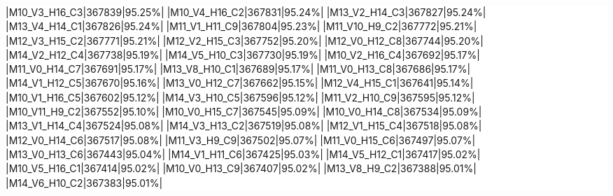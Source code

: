 |M10_V3_H16_C3|367839|95.25%|
|M10_V4_H16_C2|367831|95.24%|
|M13_V2_H14_C3|367827|95.24%|
|M13_V4_H14_C1|367826|95.24%|
|M11_V1_H11_C9|367804|95.23%|
|M11_V10_H9_C2|367772|95.21%|
|M12_V3_H15_C2|367771|95.21%|
|M12_V2_H15_C3|367752|95.20%|
|M12_V0_H12_C8|367744|95.20%|
|M14_V2_H12_C4|367738|95.19%|
|M14_V5_H10_C3|367730|95.19%|
|M10_V2_H16_C4|367692|95.17%|
|M11_V0_H14_C7|367691|95.17%|
|M13_V8_H10_C1|367689|95.17%|
|M11_V0_H13_C8|367686|95.17%|
|M14_V1_H12_C5|367670|95.16%|
|M13_V0_H12_C7|367662|95.15%|
|M12_V4_H15_C1|367641|95.14%|
|M10_V1_H16_C5|367602|95.12%|
|M14_V3_H10_C5|367596|95.12%|
|M11_V2_H10_C9|367595|95.12%|
|M10_V11_H9_C2|367552|95.10%|
|M10_V0_H15_C7|367545|95.09%|
|M10_V0_H14_C8|367534|95.09%|
|M13_V1_H14_C4|367524|95.08%|
|M14_V3_H13_C2|367519|95.08%|
|M12_V1_H15_C4|367518|95.08%|
|M12_V0_H14_C6|367517|95.08%|
|M11_V3_H9_C9|367502|95.07%|
|M11_V0_H15_C6|367497|95.07%|
|M13_V0_H13_C6|367443|95.04%|
|M14_V1_H11_C6|367425|95.03%|
|M14_V5_H12_C1|367417|95.02%|
|M10_V5_H16_C1|367414|95.02%|
|M10_V0_H13_C9|367407|95.02%|
|M13_V8_H9_C2|367388|95.01%|
|M14_V6_H10_C2|367383|95.01%|